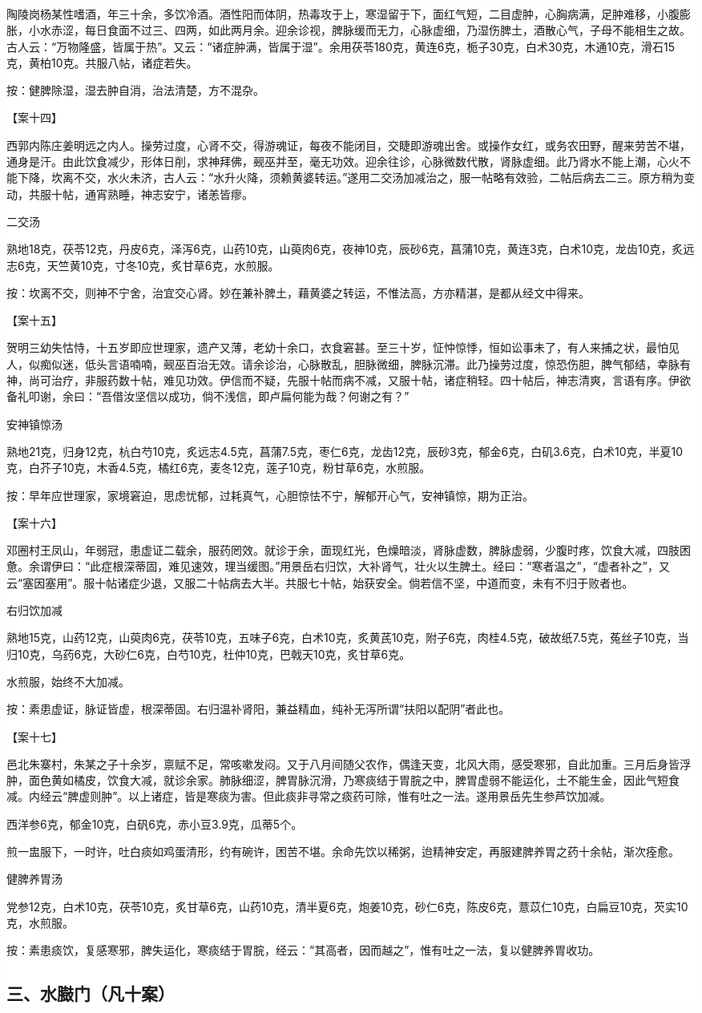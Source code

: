 陶陵岗杨某性嗜酒，年三十余，多饮冷酒。酒性阳而体阴，热毒攻于上，寒湿留于下，面红气短，二目虚肿，心胸病满，足肿难移，小腹膨胀，小水赤涩，每日食面不过三、四两，如此两月余。迎余诊视，脾脉缓而无力，心脉虚细，乃湿伤脾土，酒散心气，子母不能相生之故。古人云：“万物隆盛，皆属于热”。又云：“诸症肿满，皆属于湿”。余用茯苓180克，黄连6克，栀子30克，白术30克，木通10克，滑石15克，黄柏10克。共服八帖，诸症若失。  

按：健脾除湿，湿去肿自消，治法清楚，方不混杂。  

【案十四】  

西郭内陈庄姜明远之内人。操劳过度，心肾不交，得游魂证，每夜不能闭目，交睫即游魂出舍。或操作女红，或务农田野，醒来劳苦不堪，通身是汗。由此饮食减少，形体日削，求神拜佛，觋巫并至，毫无功效。迎余往诊，心脉微数代散，肾脉虚细。此乃肾水不能上潮，心火不能下降，坎离不交，水火未济，古人云：“水升火降，须赖黄婆转运。”遂用二交汤加减治之，服一帖略有效验，二帖后病去二三。原方稍为变动，共服十帖，通宵熟睡，神志安宁，诸恙皆瘳。  

二交汤  

熟地18克，茯苓12克，丹皮6克，泽泻6克，山药10克，山萸肉6克，夜神10克，辰砂6克，菖蒲10克，黄连3克，白术10克，龙齿10克，炙远志6克，天竺黄10克，寸冬10克，炙甘草6克，水煎服。  

按：坎离不交，则神不宁舍，治宜交心肾。妙在兼补脾土，藉黄婆之转运，不惟法高，方亦精湛，是都从经文中得来。  

【案十五】  

贺明三幼失怙恃，十五岁即应世理家，遗产又薄，老幼十余口，衣食窘甚。至三十岁，怔忡惊悸，恒如讼事未了，有人来捕之状，最怕见人，似痴似迷，低头言语喃喃，觋巫百治无效。请余诊治，心脉散乱，胆脉微细，脾脉沉滞。此乃操劳过度，惊恐伤胆，脾气郁结，幸脉有神，尚可治疗，非服药数十帖，难见功效。伊信而不疑，先服十帖而病不减，又服十帖，诸症稍轻。四十帖后，神志清爽，言语有序。伊欲备礼叩谢，余曰：“吾借汝坚信以成功，倘不浅信，即卢扁何能为哉？何谢之有？”  

安神镇惊汤  

熟地21克，归身12克，杭白芍10克，炙远志4.5克，菖蒲7.5克，枣仁6克，龙齿12克，辰砂3克，郁金6克，白矶3.6克，白术10克，半夏10克，白芥子10克，木香4.5克，橘红6克，麦冬12克，莲子10克，粉甘草6克，水煎服。  

按：早年应世理家，家境窘迫，思虑忧郁，过耗真气，心胆惊怯不宁，解郁开心气，安神镇惊，期为正治。  

【案十六】  

邓圈村王凤山，年弱冠，患虚证二载余，服药罔效。就诊于余，面现红光，色燥暗淡，肾脉虚数，脾脉虚弱，少腹时疼，饮食大减，四肢困惫。余谓伊曰：“此症根深蒂固，难见速效，理当缓图。”用景岳右归饮，大补肾气，壮火以生脾土。经曰：“寒者温之”，“虚者补之”，又云“塞因塞用”。服十帖诸症少退，又服二十帖病去大半。共服七十帖，始获安全。倘若信不坚，中道而变，未有不归于败者也。  

右归饮加减  

熟地15克，山药12克，山萸肉6克，茯苓10克，五味子6克，白术10克，炙黄芪10克，附子6克，肉桂4.5克，破故纸7.5克，菟丝子10克，当归10克，乌药6克，大砂仁6克，白芍10克，杜仲10克，巴戟天10克，炙甘草6克。  

水煎服，始终不大加减。  

按：素患虚证，脉证皆虚，根深蒂固。右归温补肾阳，兼益精血，纯补无泻所谓“扶阳以配阴”者此也。  

【案十七】  

邑北朱寨村，朱某之子十余岁，禀赋不足，常咳嗽发闷。又于八月间随父农作，偶逢天变，北风大雨，感受寒邪，自此加重。三月后身皆浮肿，面色黄如橘皮，饮食大减，就诊余家。肺脉细涩，脾胃脉沉滑，乃寒痰结于胃脘之中，脾胃虚弱不能运化，土不能生金，因此气短食减。内经云“脾虚则肿”。以上诸症，皆是寒痰为害。但此痰非寻常之痰药可除，惟有吐之一法。遂用景岳先生参芦饮加减。  

西洋参6克，郁金10克，白矾6克，赤小豆3.9克，瓜蒂5个。  

煎一盅服下，一时许，吐白痰如鸡蛋清形，约有碗许，困苦不堪。余命先饮以稀粥，迨精神安定，再服建脾养胃之药十余帖，渐次痊愈。  

健脾养胃汤  

党参12克，白术10克，茯苓10克，炙甘草6克，山药10克，清半夏6克，炮姜10克，砂仁6克，陈皮6克，薏苡仁10克，白扁豆10克，芡实10克，水煎服。  

按：素患痰饮，复感寒邪，脾失运化，寒痰结于胃脘，经云：“其高者，因而越之”，惟有吐之一法，复以健脾养胃收功。  

## 三、水臌门（凡十案）  
